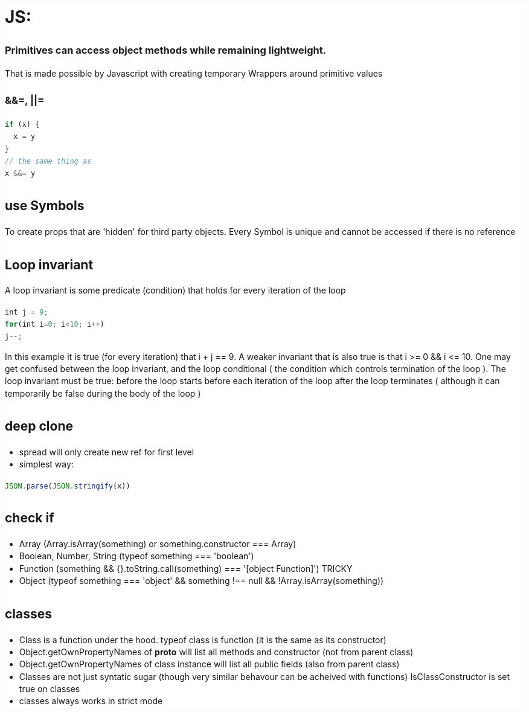











# JS:
### Primitives can access object methods while remaining lightweight.
That is made possible by Javascript with creating temporary Wrappers around primitive values
### &&=, ||=
```js
if (x) {
  x = y
}
// the same thing as 
x &&= y
```
## use Symbols
To create props that are 'hidden' for third party objects. Every Symbol is unique and cannot be accessed if there is no reference
## Loop invariant
A loop invariant is some predicate (condition) that holds for every iteration of the loop
```js
int j = 9;
for(int i=0; i<10; i++)  
j--;
```
In this example it is true (for every iteration) that i + j == 9.
A weaker invariant that is also true is that i >= 0 && i <= 10.
One may get confused between the loop invariant, and the loop conditional ( the condition which controls termination of the loop ).
The loop invariant must be true:
before the loop starts
before each iteration of the loop
after the loop terminates
( although it can temporarily be false during the body of the loop )
## deep clone
- spread will only create new ref for first level
- simplest way: 
```js
JSON.parse(JSON.stringify(x))
```
## check if
- Array (Array.isArray(something) or something.constructor === Array)
- Boolean, Number, String (typeof something === 'boolean')
- Function (something && {}.toString.call(something) === '[object Function]') TRICKY
- Object (typeof something === 'object' && something !== null && !Array.isArray(something))
## classes
- Class is a function under the hood. typeof class is function (it is the same as its constructor)
- Object.getOwnPropertyNames of __proto__ will list all methods and constructor (not from parent class)
- Object.getOwnPropertyNames of class instance will list all public fields (also from parent class)
- Classes are not just syntatic sugar (though very similar behavour can be acheived with functions) IsClassConstructor is set true on classes
- classes always works in strict mode